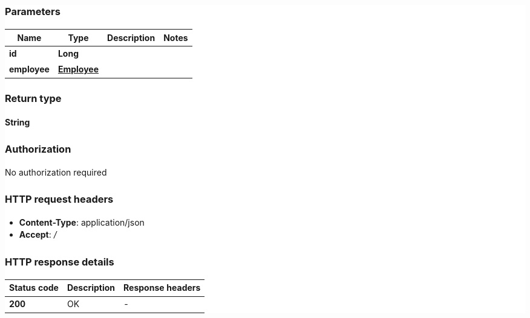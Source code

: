 ### Parameters

| Name | Type | Description  | Notes |
|------------- | ------------- | ------------- | -------------|
| **id** | **Long**|  | |
| **employee** | [**Employee**](Employee.md)|  | |

### Return type

**String**

### Authorization

No authorization required

### HTTP request headers

 - **Content-Type**: application/json
 - **Accept**: */*

### HTTP response details
| Status code | Description | Response headers |
|-------------|-------------|------------------|
| **200** | OK |  -  |

